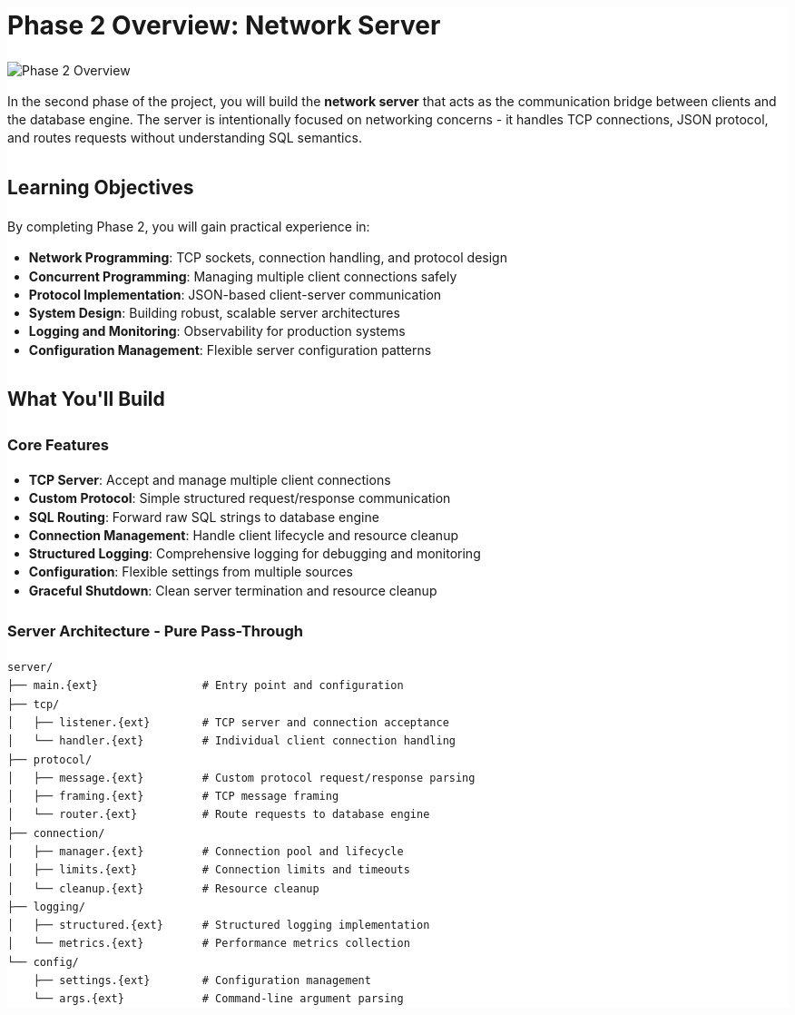 # Phase 2 Overview: Network Server

![Phase 2 Overview](./images/phase2-overview.svg)

In the second phase of the project, you will build the **network server** that acts as the communication bridge between
clients and the database engine. The server is intentionally focused on networking concerns - it handles TCP
connections, JSON protocol, and routes requests without understanding SQL semantics.

## Learning Objectives

By completing Phase 2, you will gain practical experience in:

- **Network Programming**: TCP sockets, connection handling, and protocol design
- **Concurrent Programming**: Managing multiple client connections safely
- **Protocol Implementation**: JSON-based client-server communication
- **System Design**: Building robust, scalable server architectures
- **Logging and Monitoring**: Observability for production systems
- **Configuration Management**: Flexible server configuration patterns

## What You'll Build

### Core Features

- **TCP Server**: Accept and manage multiple client connections
- **Custom Protocol**: Simple structured request/response communication
- **SQL Routing**: Forward raw SQL strings to database engine
- **Connection Management**: Handle client lifecycle and resource cleanup
- **Structured Logging**: Comprehensive logging for debugging and monitoring
- **Configuration**: Flexible settings from multiple sources
- **Graceful Shutdown**: Clean server termination and resource cleanup

### Server Architecture - Pure Pass-Through

```
server/
├── main.{ext}                # Entry point and configuration
├── tcp/
│   ├── listener.{ext}        # TCP server and connection acceptance
│   └── handler.{ext}         # Individual client connection handling
├── protocol/
│   ├── message.{ext}         # Custom protocol request/response parsing
│   ├── framing.{ext}         # TCP message framing
│   └── router.{ext}          # Route requests to database engine
├── connection/
│   ├── manager.{ext}         # Connection pool and lifecycle
│   ├── limits.{ext}          # Connection limits and timeouts
│   └── cleanup.{ext}         # Resource cleanup
├── logging/
│   ├── structured.{ext}      # Structured logging implementation
│   └── metrics.{ext}         # Performance metrics collection
└── config/
    ├── settings.{ext}        # Configuration management
    └── args.{ext}            # Command-line argument parsing
```

